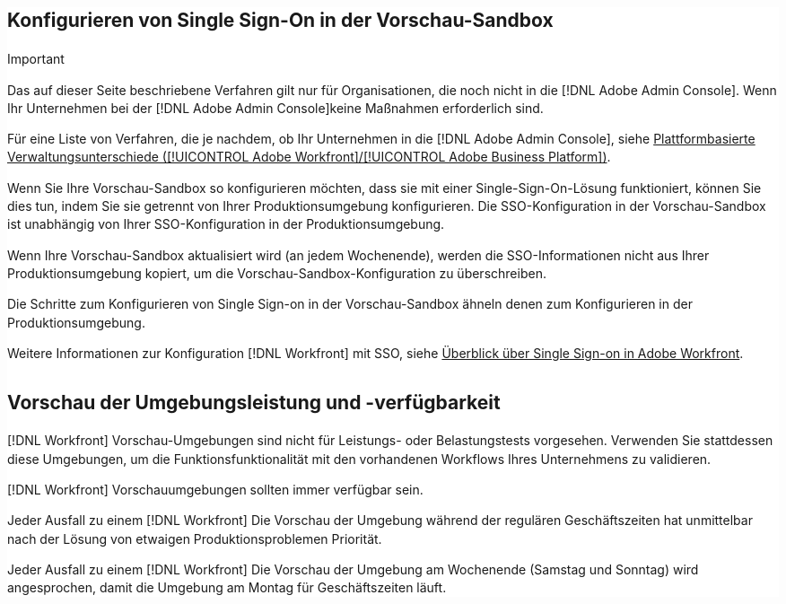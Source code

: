 ## Konfigurieren von Single Sign-On in der Vorschau-Sandbox

>[!IMPORTANT]
>
>Das auf dieser Seite beschriebene Verfahren gilt nur für Organisationen, die noch nicht in die [!DNL Adobe Admin Console]. Wenn Ihr Unternehmen bei der [!DNL Adobe Admin Console]keine Maßnahmen erforderlich sind.
>
>Für eine Liste von Verfahren, die je nachdem, ob Ihr Unternehmen in die [!DNL Adobe Admin Console], siehe [Plattformbasierte Verwaltungsunterschiede ([!UICONTROL Adobe Workfront]/[!UICONTROL Adobe Business Platform])](../../../administration-and-setup/get-started-wf-administration/actions-in-admin-console.md).


Wenn Sie Ihre Vorschau-Sandbox so konfigurieren möchten, dass sie mit einer Single-Sign-On-Lösung funktioniert, können Sie dies tun, indem Sie sie getrennt von Ihrer Produktionsumgebung konfigurieren. Die SSO-Konfiguration in der Vorschau-Sandbox ist unabhängig von Ihrer SSO-Konfiguration in der Produktionsumgebung.

Wenn Ihre Vorschau-Sandbox aktualisiert wird (an jedem Wochenende), werden die SSO-Informationen nicht aus Ihrer Produktionsumgebung kopiert, um die Vorschau-Sandbox-Konfiguration zu überschreiben.

Die Schritte zum Konfigurieren von Single Sign-on in der Vorschau-Sandbox ähneln denen zum Konfigurieren in der Produktionsumgebung.

Weitere Informationen zur Konfiguration [!DNL Workfront] mit SSO, siehe [Überblick über Single Sign-on in Adobe Workfront](../../../administration-and-setup/add-users/single-sign-on/sso-in-workfront.md).

## Vorschau der Umgebungsleistung und -verfügbarkeit

[!DNL Workfront] Vorschau-Umgebungen sind nicht für Leistungs- oder Belastungstests vorgesehen. Verwenden Sie stattdessen diese Umgebungen, um die Funktionsfunktionalität mit den vorhandenen Workflows Ihres Unternehmens zu validieren.

[!DNL Workfront] Vorschauumgebungen sollten immer verfügbar sein.

Jeder Ausfall zu einem [!DNL Workfront] Die Vorschau der Umgebung während der regulären Geschäftszeiten hat unmittelbar nach der Lösung von etwaigen Produktionsproblemen Priorität.

Jeder Ausfall zu einem [!DNL Workfront] Die Vorschau der Umgebung am Wochenende (Samstag und Sonntag) wird angesprochen, damit die Umgebung am Montag für Geschäftszeiten läuft.
